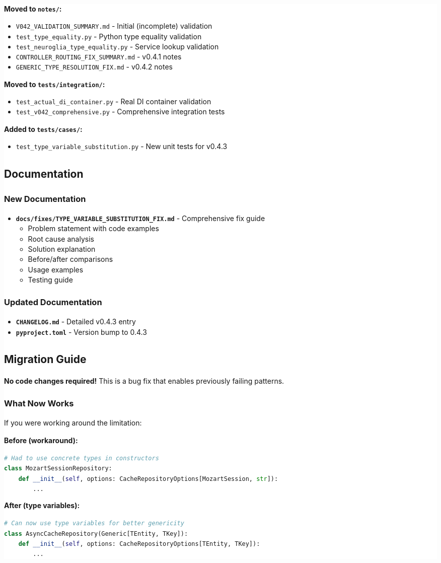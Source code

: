 **Moved to `notes/`:**

- `V042_VALIDATION_SUMMARY.md` - Initial (incomplete) validation
- `test_type_equality.py` - Python type equality validation
- `test_neuroglia_type_equality.py` - Service lookup validation
- `CONTROLLER_ROUTING_FIX_SUMMARY.md` - v0.4.1 notes
- `GENERIC_TYPE_RESOLUTION_FIX.md` - v0.4.2 notes

**Moved to `tests/integration/`:**

- `test_actual_di_container.py` - Real DI container validation
- `test_v042_comprehensive.py` - Comprehensive integration tests

**Added to `tests/cases/`:**

- `test_type_variable_substitution.py` - New unit tests for v0.4.3

## Documentation

### New Documentation

- **`docs/fixes/TYPE_VARIABLE_SUBSTITUTION_FIX.md`** - Comprehensive fix guide
  - Problem statement with code examples
  - Root cause analysis
  - Solution explanation
  - Before/after comparisons
  - Usage examples
  - Testing guide

### Updated Documentation

- **`CHANGELOG.md`** - Detailed v0.4.3 entry
- **`pyproject.toml`** - Version bump to 0.4.3

## Migration Guide

**No code changes required!** This is a bug fix that enables previously failing patterns.

### What Now Works

If you were working around the limitation:

**Before (workaround):**

```python
# Had to use concrete types in constructors
class MozartSessionRepository:
    def __init__(self, options: CacheRepositoryOptions[MozartSession, str]):
        ...
```

**After (type variables):**

```python
# Can now use type variables for better genericity
class AsyncCacheRepository(Generic[TEntity, TKey]):
    def __init__(self, options: CacheRepositoryOptions[TEntity, TKey]):
        ...
```
